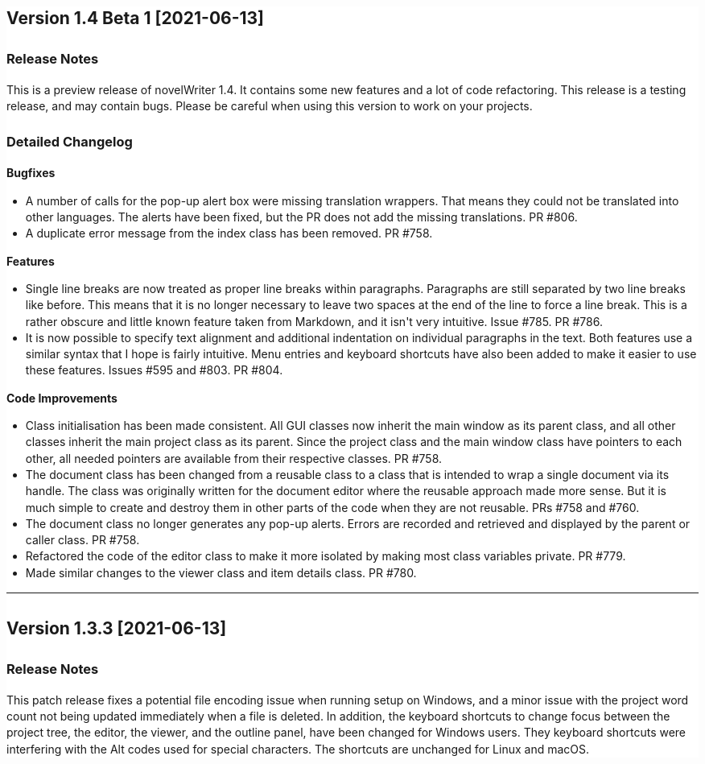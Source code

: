 ## Version 1.4 Beta 1 [2021-06-13]

### Release Notes

This is a preview release of novelWriter 1.4. It contains some new features and a lot of code
refactoring. This release is a testing release, and may contain bugs. Please be careful when using
this version to work on your projects.

### Detailed Changelog

**Bugfixes**

* A number of calls for the pop-up alert box were missing translation wrappers. That means they
  could not be translated into other languages. The alerts have been fixed, but the PR does not add
  the missing translations. PR #806.
* A duplicate error message from the index class has been removed. PR #758.

**Features**

* Single line breaks are now treated as proper line breaks within paragraphs. Paragraphs are still
  separated by two line breaks like before. This means that it is no longer necessary to leave two
  spaces at the end of the line to force a line break. This is a rather obscure and little known
  feature taken from Markdown, and it isn't very intuitive. Issue #785. PR #786.
* It is now possible to specify text alignment and additional indentation on individual paragraphs
  in the text. Both features use a similar syntax that I hope is fairly intuitive. Menu entries and
  keyboard shortcuts have also been added to make it easier to use these features. Issues #595 and
  #803. PR #804.

**Code Improvements**

* Class initialisation has been made consistent. All GUI classes now inherit the main window as its
  parent class, and all other classes inherit the main project class as its parent. Since the
  project class and the main window class have pointers to each other, all needed pointers are
  available from their respective classes. PR #758.
* The document class has been changed from a reusable class to a class that is intended to wrap a
  single document via its handle. The class was originally written for the document editor where
  the reusable approach made more sense. But it is much simple to create and destroy them in other
  parts of the code when they are not reusable. PRs #758 and #760.
* The document class no longer generates any pop-up alerts. Errors are recorded and retrieved and
  displayed by the parent or caller class. PR #758.
* Refactored the code of the editor class to make it more isolated by making most class variables
  private. PR #779.
* Made similar changes to the viewer class and item details class. PR #780.

----

## Version 1.3.3 [2021-06-13]

### Release Notes

This patch release fixes a potential file encoding issue when running setup on Windows, and a minor
issue with the project word count not being updated immediately when a file is deleted. In
addition, the keyboard shortcuts to change focus between the project tree, the editor, the viewer,
and the outline panel, have been changed for Windows users. They keyboard shortcuts were
interfering with the Alt codes used for special characters. The shortcuts are unchanged for Linux
and macOS.

